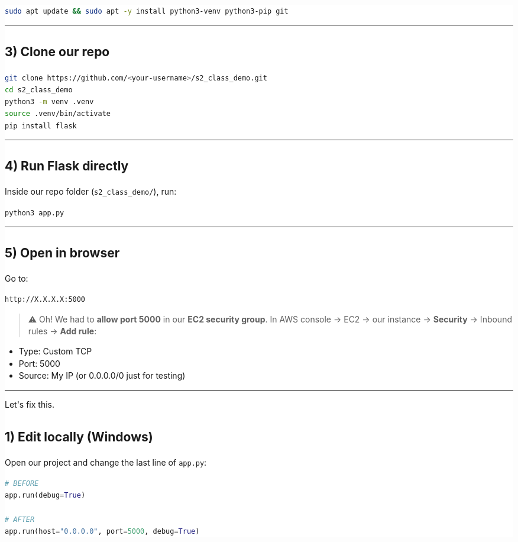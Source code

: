 ```bash
sudo apt update && sudo apt -y install python3-venv python3-pip git
```

---

## 3) Clone our repo

```bash
git clone https://github.com/<your-username>/s2_class_demo.git
cd s2_class_demo
python3 -m venv .venv
source .venv/bin/activate
pip install flask
```

---

## 4) Run Flask directly

Inside our repo folder (`s2_class_demo/`), run:

```bash
python3 app.py
```

---

## 5) Open in browser

Go to:

```
http://X.X.X.X:5000
```

> ⚠️ Oh! We had to **allow port 5000** in our **EC2 security group**.
> In AWS console → EC2 → our instance → **Security** → Inbound rules →
> **Add rule**:

* Type: Custom TCP
* Port: 5000
* Source: My IP (or 0.0.0.0/0 just for testing)

---

Let's fix this. 

## 1) Edit locally (Windows)

Open our project and change the last line of `app.py`:

```python
# BEFORE
app.run(debug=True)

# AFTER
app.run(host="0.0.0.0", port=5000, debug=True)
```

